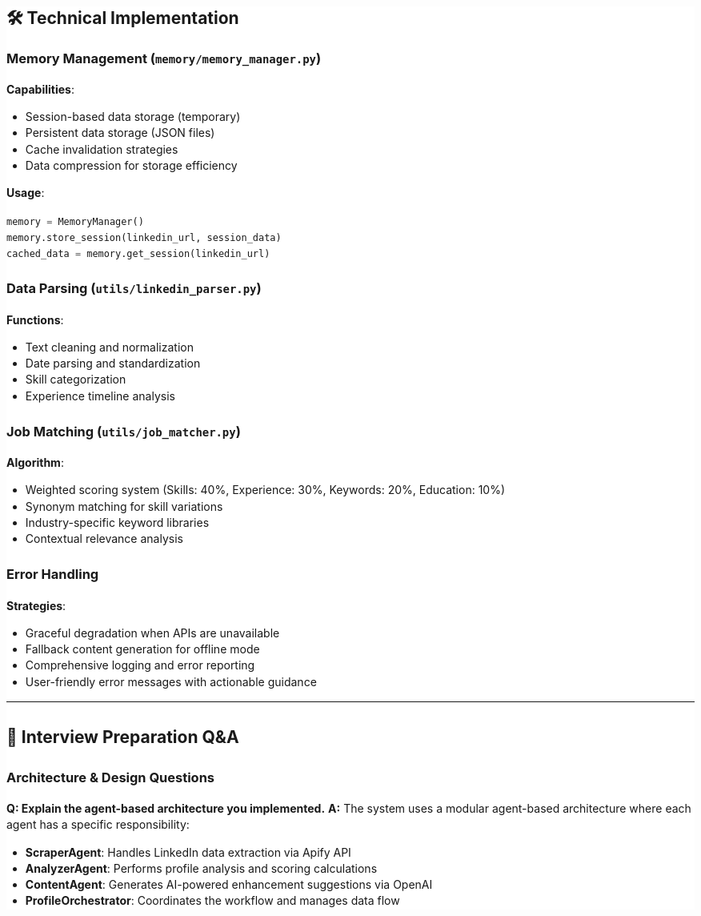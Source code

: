 ## 🛠️ Technical Implementation

### **Memory Management** (`memory/memory_manager.py`)

**Capabilities**:
- Session-based data storage (temporary)
- Persistent data storage (JSON files)
- Cache invalidation strategies
- Data compression for storage efficiency

**Usage**:
```python
memory = MemoryManager()
memory.store_session(linkedin_url, session_data)
cached_data = memory.get_session(linkedin_url)
```

### **Data Parsing** (`utils/linkedin_parser.py`)

**Functions**:
- Text cleaning and normalization
- Date parsing and standardization
- Skill categorization
- Experience timeline analysis

### **Job Matching** (`utils/job_matcher.py`)

**Algorithm**:
- Weighted scoring system (Skills: 40%, Experience: 30%, Keywords: 20%, Education: 10%)
- Synonym matching for skill variations
- Industry-specific keyword libraries
- Contextual relevance analysis

### **Error Handling**

**Strategies**:
- Graceful degradation when APIs are unavailable
- Fallback content generation for offline mode
- Comprehensive logging and error reporting
- User-friendly error messages with actionable guidance

---

## 🎯 Interview Preparation Q&A

### **Architecture & Design Questions**

**Q: Explain the agent-based architecture you implemented.**
**A:** The system uses a modular agent-based architecture where each agent has a specific responsibility:
- **ScraperAgent**: Handles LinkedIn data extraction via Apify API
- **AnalyzerAgent**: Performs profile analysis and scoring calculations  
- **ContentAgent**: Generates AI-powered enhancement suggestions via OpenAI
- **ProfileOrchestrator**: Coordinates the workflow and manages data flow

